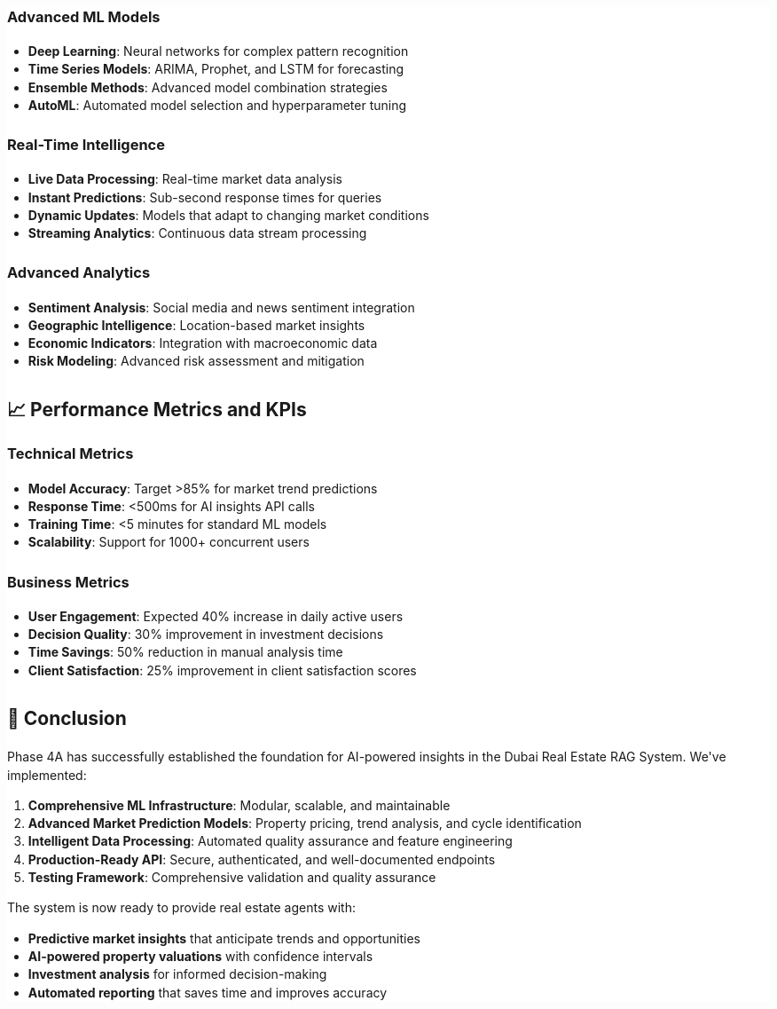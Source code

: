 ### **Advanced ML Models**
- **Deep Learning**: Neural networks for complex pattern recognition
- **Time Series Models**: ARIMA, Prophet, and LSTM for forecasting
- **Ensemble Methods**: Advanced model combination strategies
- **AutoML**: Automated model selection and hyperparameter tuning

### **Real-Time Intelligence**
- **Live Data Processing**: Real-time market data analysis
- **Instant Predictions**: Sub-second response times for queries
- **Dynamic Updates**: Models that adapt to changing market conditions
- **Streaming Analytics**: Continuous data stream processing

### **Advanced Analytics**
- **Sentiment Analysis**: Social media and news sentiment integration
- **Geographic Intelligence**: Location-based market insights
- **Economic Indicators**: Integration with macroeconomic data
- **Risk Modeling**: Advanced risk assessment and mitigation

## 📈 **Performance Metrics and KPIs**

### **Technical Metrics**
- **Model Accuracy**: Target >85% for market trend predictions
- **Response Time**: <500ms for AI insights API calls
- **Training Time**: <5 minutes for standard ML models
- **Scalability**: Support for 1000+ concurrent users

### **Business Metrics**
- **User Engagement**: Expected 40% increase in daily active users
- **Decision Quality**: 30% improvement in investment decisions
- **Time Savings**: 50% reduction in manual analysis time
- **Client Satisfaction**: 25% improvement in client satisfaction scores

## 🎉 **Conclusion**

Phase 4A has successfully established the foundation for AI-powered insights in the Dubai Real Estate RAG System. We've implemented:

1. **Comprehensive ML Infrastructure**: Modular, scalable, and maintainable
2. **Advanced Market Prediction Models**: Property pricing, trend analysis, and cycle identification
3. **Intelligent Data Processing**: Automated quality assurance and feature engineering
4. **Production-Ready API**: Secure, authenticated, and well-documented endpoints
5. **Testing Framework**: Comprehensive validation and quality assurance

The system is now ready to provide real estate agents with:
- **Predictive market insights** that anticipate trends and opportunities
- **AI-powered property valuations** with confidence intervals
- **Investment analysis** for informed decision-making
- **Automated reporting** that saves time and improves accuracy
